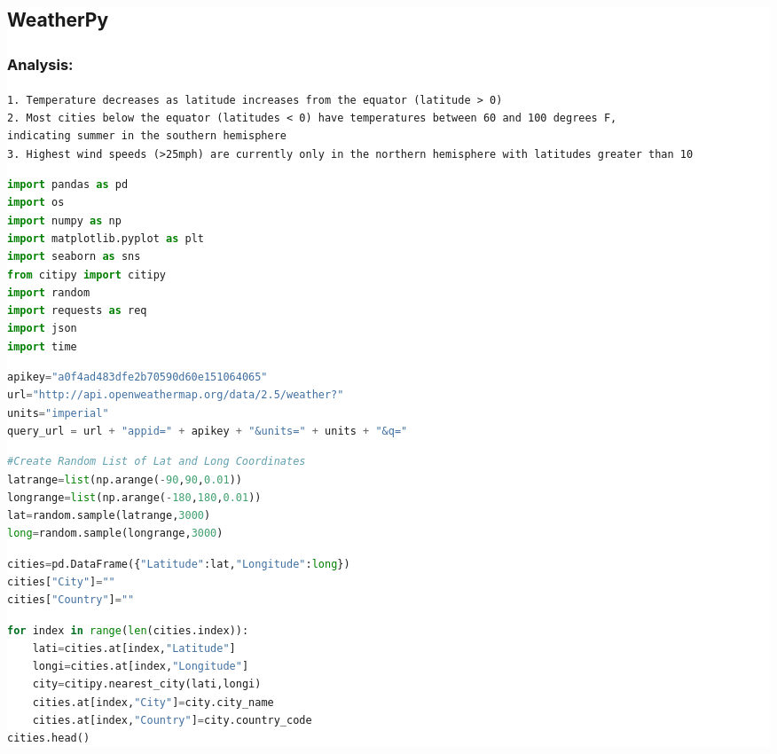 
## WeatherPy

### Analysis:
    1. Temperature decreases as latitude increases from the equator (latitude > 0)
    2. Most cities below the equator (latitudes < 0) have temperatures between 60 and 100 degrees F, 
    indicating summer in the southern hemisphere
    3. Highest wind speeds (>25mph) are currently only in the northern hemisphere with latitudes greater than 10
    


```python
import pandas as pd
import os
import numpy as np
import matplotlib.pyplot as plt
import seaborn as sns
from citipy import citipy
import random
import requests as req
import json
import time
```


```python
apikey="a0f4ad483dfe2b70590d60e151064065"
url="http://api.openweathermap.org/data/2.5/weather?"
units="imperial"
query_url = url + "appid=" + apikey + "&units=" + units + "&q="
```


```python
#Create Random List of Lat and Long Coordinates
latrange=list(np.arange(-90,90,0.01))   
longrange=list(np.arange(-180,180,0.01))
lat=random.sample(latrange,3000)
long=random.sample(longrange,3000)
```


```python
cities=pd.DataFrame({"Latitude":lat,"Longitude":long})
cities["City"]=""
cities["Country"]=""
```


```python
for index in range(len(cities.index)):
    lati=cities.at[index,"Latitude"]
    longi=cities.at[index,"Longitude"]
    city=citipy.nearest_city(lati,longi)
    cities.at[index,"City"]=city.city_name
    cities.at[index,"Country"]=city.country_code
cities.head()
```
